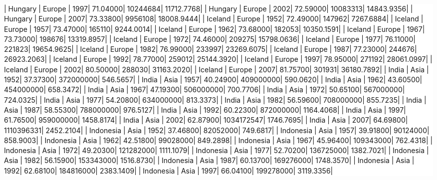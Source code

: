 | Hungary                  | Europe    |  1997|  71.04000|    10244684|   11712.7768|
| Hungary                  | Europe    |  2002|  72.59000|    10083313|   14843.9356|
| Hungary                  | Europe    |  2007|  73.33800|     9956108|   18008.9444|
| Iceland                  | Europe    |  1952|  72.49000|      147962|    7267.6884|
| Iceland                  | Europe    |  1957|  73.47000|      165110|    9244.0014|
| Iceland                  | Europe    |  1962|  73.68000|      182053|   10350.1591|
| Iceland                  | Europe    |  1967|  73.73000|      198676|   13319.8957|
| Iceland                  | Europe    |  1972|  74.46000|      209275|   15798.0636|
| Iceland                  | Europe    |  1977|  76.11000|      221823|   19654.9625|
| Iceland                  | Europe    |  1982|  76.99000|      233997|   23269.6075|
| Iceland                  | Europe    |  1987|  77.23000|      244676|   26923.2063|
| Iceland                  | Europe    |  1992|  78.77000|      259012|   25144.3920|
| Iceland                  | Europe    |  1997|  78.95000|      271192|   28061.0997|
| Iceland                  | Europe    |  2002|  80.50000|      288030|   31163.2020|
| Iceland                  | Europe    |  2007|  81.75700|      301931|   36180.7892|
| India                    | Asia      |  1952|  37.37300|   372000000|     546.5657|
| India                    | Asia      |  1957|  40.24900|   409000000|     590.0620|
| India                    | Asia      |  1962|  43.60500|   454000000|     658.3472|
| India                    | Asia      |  1967|  47.19300|   506000000|     700.7706|
| India                    | Asia      |  1972|  50.65100|   567000000|     724.0325|
| India                    | Asia      |  1977|  54.20800|   634000000|     813.3373|
| India                    | Asia      |  1982|  56.59600|   708000000|     855.7235|
| India                    | Asia      |  1987|  58.55300|   788000000|     976.5127|
| India                    | Asia      |  1992|  60.22300|   872000000|    1164.4068|
| India                    | Asia      |  1997|  61.76500|   959000000|    1458.8174|
| India                    | Asia      |  2002|  62.87900|  1034172547|    1746.7695|
| India                    | Asia      |  2007|  64.69800|  1110396331|    2452.2104|
| Indonesia                | Asia      |  1952|  37.46800|    82052000|     749.6817|
| Indonesia                | Asia      |  1957|  39.91800|    90124000|     858.9003|
| Indonesia                | Asia      |  1962|  42.51800|    99028000|     849.2898|
| Indonesia                | Asia      |  1967|  45.96400|   109343000|     762.4318|
| Indonesia                | Asia      |  1972|  49.20300|   121282000|    1111.1079|
| Indonesia                | Asia      |  1977|  52.70200|   136725000|    1382.7021|
| Indonesia                | Asia      |  1982|  56.15900|   153343000|    1516.8730|
| Indonesia                | Asia      |  1987|  60.13700|   169276000|    1748.3570|
| Indonesia                | Asia      |  1992|  62.68100|   184816000|    2383.1409|
| Indonesia                | Asia      |  1997|  66.04100|   199278000|    3119.3356|